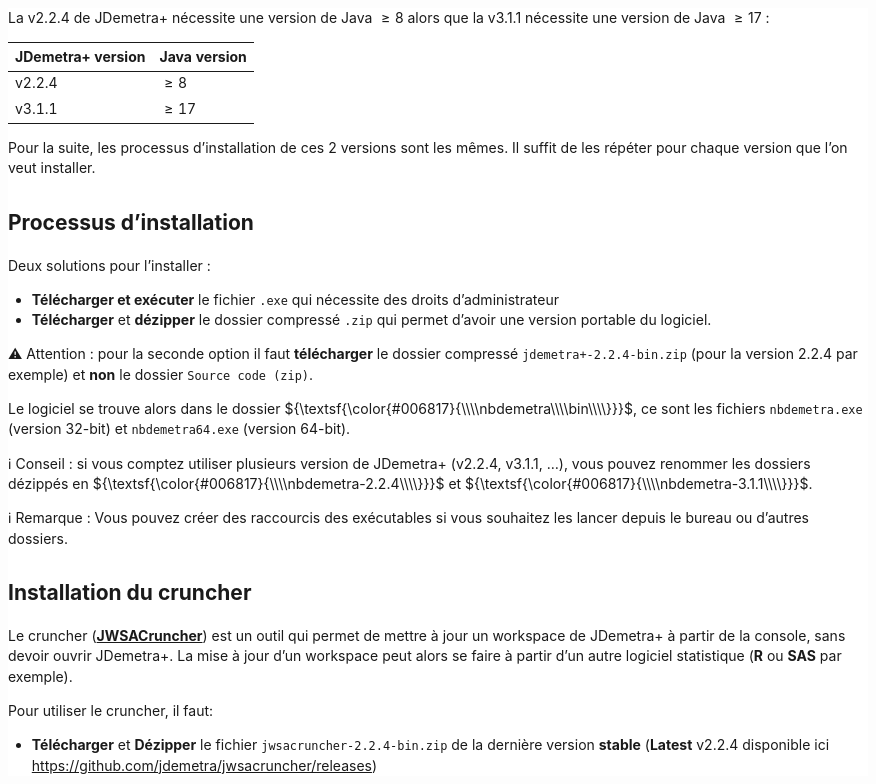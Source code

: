 La v2.2.4 de JDemetra+ nécessite une version de Java $\geq 8$ alors que
la v3.1.1 nécessite une version de Java $\geq 17$ :

| JDemetra+ version | Java version |
|-------------------|--------------|
| v2.2.4            | $\geq 8$     |
| v3.1.1            | $\geq 17$    |

Pour la suite, les processus d’installation de ces 2 versions sont les
mêmes. Il suffit de les répéter pour chaque version que l’on veut
installer.

## Processus d’installation

Deux solutions pour l’installer :

- **Télécharger et exécuter** le fichier `.exe` qui nécessite des droits
  d’administrateur
- **Télécharger** et **dézipper** le dossier compressé `.zip` qui permet
  d’avoir une version portable du logiciel.

⚠️ Attention : pour la seconde option il faut **télécharger** le dossier
compressé `jdemetra+-2.2.4-bin.zip` (pour la version 2.2.4 par exemple)
et **non** le dossier `Source code (zip)`.

Le logiciel se trouve alors dans le dossier
${\textsf{\color{#006817}{\\\\nbdemetra\\\\bin\\\\}}}$, ce sont les
fichiers `nbdemetra.exe` (version 32-bit) et `nbdemetra64.exe` (version
64-bit).

ℹ️ Conseil : si vous comptez utiliser plusieurs version de JDemetra+
(v2.2.4, v3.1.1, …), vous pouvez renommer les dossiers dézippés en
${\textsf{\color{#006817}{\\\\nbdemetra-2.2.4\\\\}}}$ et
${\textsf{\color{#006817}{\\\\nbdemetra-3.1.1\\\\}}}$.

ℹ️ Remarque : Vous pouvez créer des raccourcis des exécutables si vous
souhaitez les lancer depuis le bureau ou d’autres dossiers.

## Installation du cruncher

Le cruncher
([**JWSACruncher**](https://github.com/jdemetra/jwsacruncher)) est un
outil qui permet de mettre à jour un workspace de JDemetra+ à partir de
la console, sans devoir ouvrir JDemetra+. La mise à jour d’un workspace
peut alors se faire à partir d’un autre logiciel statistique (**R** ou
**SAS** par exemple).

Pour utiliser le cruncher, il faut:

- **Télécharger** et **Dézipper** le fichier
  `jwsacruncher-2.2.4-bin.zip` de la dernière version **stable**
  (**Latest** v2.2.4 disponible ici
  <https://github.com/jdemetra/jwsacruncher/releases>)
